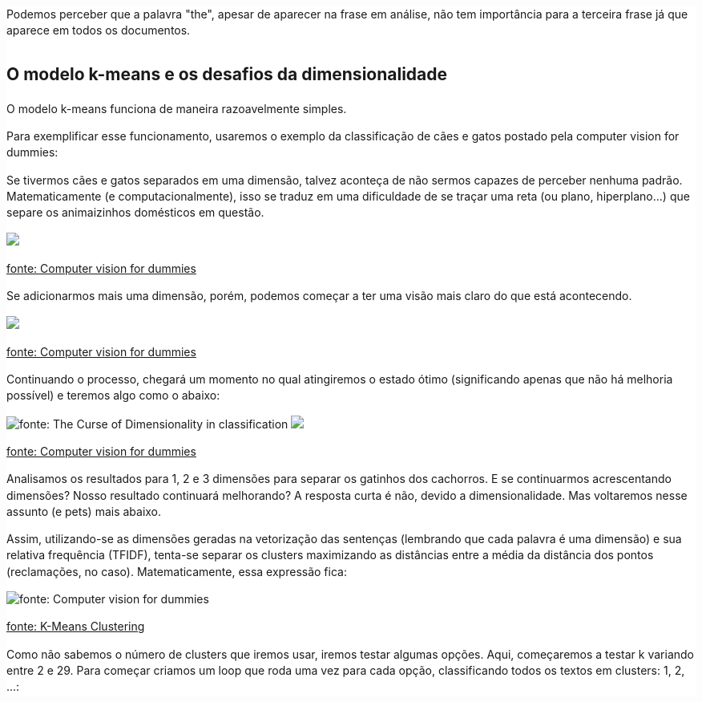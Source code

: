 Podemos perceber que a palavra "the", apesar de aparecer na frase em análise, não tem importância para a terceira frase já que aparece em todos os documentos. 




## O modelo k-means e os desafios da dimensionalidade

O modelo k-means funciona de maneira razoavelmente simples.
 
 
Para exemplificar esse funcionamento, usaremos o exemplo da classificação de cães e gatos postado pela computer vision for dummies:
 
Se tivermos cães e gatos separados em uma dimensão, talvez aconteça de não sermos capazes de perceber nenhuma padrão. Matematicamente (e computacionalmente), isso se traduz em uma dificuldade de se traçar uma reta (ou plano, hiperplano...) que separe os animaizinhos domésticos em questão.

![](https://www.visiondummy.com/wp-content/uploads/2014/04/1Dproblem.png)

 [fonte: Computer vision for dummies](https://www.visiondummy.com/2014/04/curse-dimensionality-affect-classification/) 
 
Se adicionarmos mais uma dimensão, porém, podemos começar a ter uma visão mais claro do que está acontecendo.

![](https://www.visiondummy.com/wp-content/uploads/2014/04/2Dproblem.png)

 [fonte: Computer vision for dummies](https://www.visiondummy.com/2014/04/curse-dimensionality-affect-classification/) 

Continuando o processo, chegará um momento no qual atingiremos o estado ótimo (significando apenas que não há melhoria possível) e teremos algo como o abaixo:

![fonte: The Curse of Dimensionality in classification](https://www.visiondummy.com/wp-content/uploads/2014/04/3Dproblem.png )  ![](https://www.visiondummy.com/wp-content/uploads/2014/04/3Dproblem_separated.png)
 
 [fonte: Computer vision for dummies](https://www.visiondummy.com/2014/04/curse-dimensionality-affect-classification/) 


Analisamos os resultados para 1, 2 e 3 dimensões para separar os gatinhos dos cachorros. E se continuarmos acrescentando dimensões? Nosso resultado continuará melhorando? A resposta curta é não, devido a dimensionalidade. Mas voltaremos nesse assunto (e pets) mais abaixo. 

Assim, utilizando-se as dimensões geradas na vetorização das sentenças (lembrando que cada palavra é uma dimensão) e sua relativa frequência (TFIDF), tenta-se separar os clusters maximizando as distâncias entre a média da distância dos pontos (reclamações, no caso).
Matematicamente, essa expressão fica:

![fonte: Computer vision for dummies](https://www.saedsayad.com/images/Clustering_kmeans_c.png) 

[fonte: K-Means Clustering](https://www.saedsayad.com/clustering_kmeans.htm) 




Como não sabemos o número de clusters que iremos usar, iremos testar algumas opções. Aqui, começaremos a testar k variando entre 2 e 29.
Para começar criamos um loop que roda uma vez para cada opção, classificando todos os textos em clusters: 1, 2, ...:
